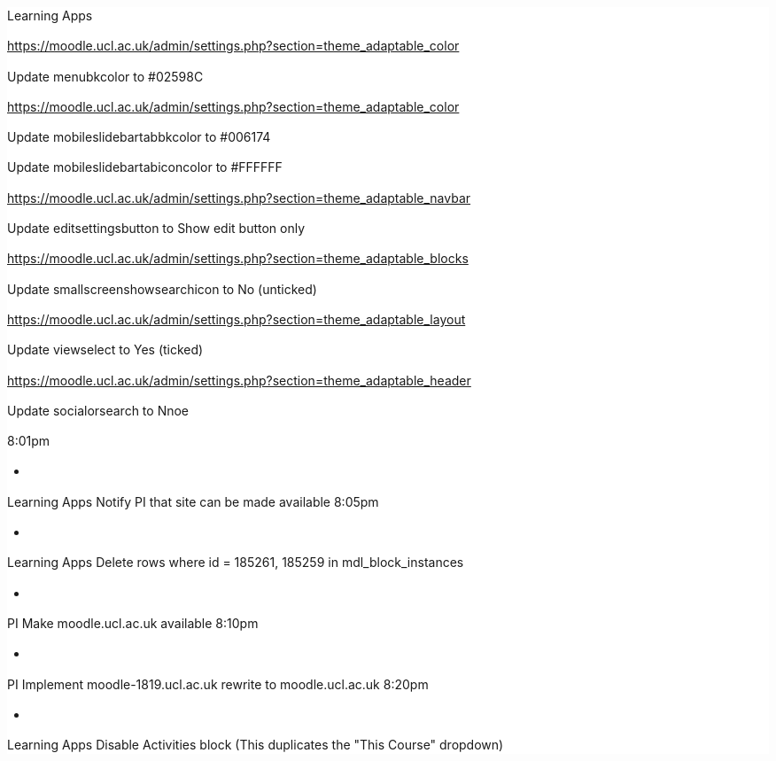</ul></td>
</tr>
<tr class="odd">
<td>Learning Apps</td>
<td><p><a href="https://moodle.ucl.ac.uk/admin/settings.php?section=theme_adaptable_color" class="uri">https://moodle.ucl.ac.uk/admin/settings.php?section=theme_adaptable_color</a></p>
<p>Update menubkcolor to #02598C</p>
<p><a href="https://moodle.ucl.ac.uk/admin/settings.php?section=theme_adaptable_color" class="uri">https://moodle.ucl.ac.uk/admin/settings.php?section=theme_adaptable_color</a></p>
<p>Update mobileslidebartabbkcolor to #006174</p>
<p>Update mobileslidebartabiconcolor to #FFFFFF</p>
<p><a href="https://moodle.ucl.ac.uk/admin/settings.php?section=theme_adaptable_navbar" class="uri">https://moodle.ucl.ac.uk/admin/settings.php?section=theme_adaptable_navbar</a></p>
<p>Update editsettingsbutton to Show edit button only</p>
<p><a href="https://moodle.ucl.ac.uk/admin/settings.php?section=theme_adaptable_blocks" class="uri">https://moodle.ucl.ac.uk/admin/settings.php?section=theme_adaptable_blocks</a></p>
<p>Update smallscreenshowsearchicon to No (unticked)</p>
<p><a href="https://moodle.ucl.ac.uk/admin/settings.php?section=theme_adaptable_layout" class="uri">https://moodle.ucl.ac.uk/admin/settings.php?section=theme_adaptable_layout</a></p>
<p>Update viewselect to Yes (ticked)</p>
<p><a href="https://moodle.ucl.ac.uk/admin/settings.php?section=theme_adaptable_header" class="uri">https://moodle.ucl.ac.uk/admin/settings.php?section=theme_adaptable_header</a></p>
<p>Update socialorsearch to Nnoe</p></td>
<td>8:01pm</td>
<td><ul>
<li> </li>
</ul></td>
</tr>
<tr class="even">
<td>Learning Apps</td>
<td>Notify PI that site can be made available</td>
<td>8:05pm</td>
<td><ul>
<li> </li>
</ul></td>
</tr>
<tr class="odd">
<td>Learning Apps</td>
<td>Delete rows where id = 185261, 185259 in mdl_block_instances</td>
<td><br />
</td>
<td><ul>
<li> </li>
</ul></td>
</tr>
<tr class="even">
<td>PI</td>
<td>Make moodle.ucl.ac.uk available</td>
<td>8:10pm</td>
<td><ul>
<li> </li>
</ul></td>
</tr>
<tr class="odd">
<td>PI</td>
<td>Implement moodle-1819.ucl.ac.uk rewrite to moodle.ucl.ac.uk</td>
<td>8:20pm</td>
<td><ul>
<li> </li>
</ul></td>
</tr>
<tr class="even">
<td>Learning Apps</td>
<td>Disable Activities block (This duplicates the &quot;This Course&quot; dropdown)</td>